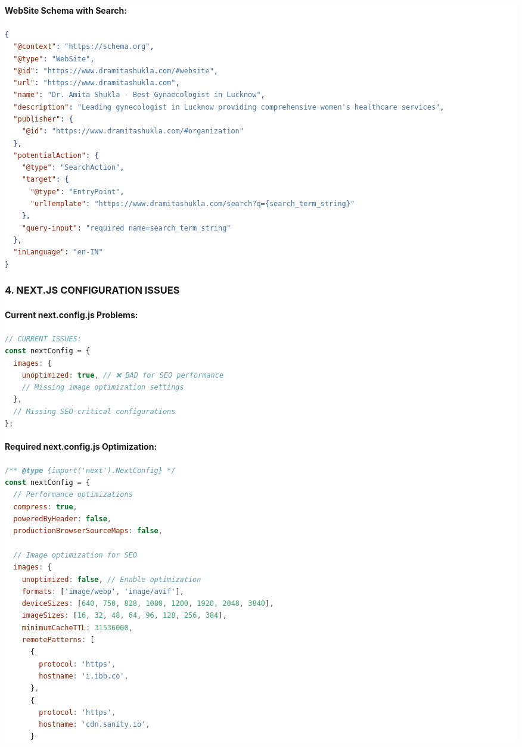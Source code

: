 #### WebSite Schema with Search:
```json
{
  "@context": "https://schema.org",
  "@type": "WebSite",
  "@id": "https://www.dramitashukla.com/#website",
  "url": "https://www.dramitashukla.com",
  "name": "Dr. Amita Shukla - Best Gynaecologist in Lucknow",
  "description": "Leading gynecologist in Lucknow providing comprehensive women's healthcare services",
  "publisher": {
    "@id": "https://www.dramitashukla.com/#organization"
  },
  "potentialAction": {
    "@type": "SearchAction",
    "target": {
      "@type": "EntryPoint",
      "urlTemplate": "https://www.dramitashukla.com/search?q={search_term_string}"
    },
    "query-input": "required name=search_term_string"
  },
  "inLanguage": "en-IN"
}
```

### 4. NEXT.JS CONFIGURATION ISSUES

#### Current next.config.js Problems:
```javascript
// CURRENT ISSUES:
const nextConfig = {
  images: {
    unoptimized: true, // ❌ BAD for SEO performance
    // Missing image optimization settings
  },
  // Missing SEO-critical configurations
};
```

#### Required next.config.js Optimization:
```javascript
/** @type {import('next').NextConfig} */
const nextConfig = {
  // Performance optimizations
  compress: true,
  poweredByHeader: false,
  productionBrowserSourceMaps: false,
  
  // Image optimization for SEO
  images: {
    unoptimized: false, // Enable optimization
    formats: ['image/webp', 'image/avif'],
    deviceSizes: [640, 750, 828, 1080, 1200, 1920, 2048, 3840],
    imageSizes: [16, 32, 48, 64, 96, 128, 256, 384],
    minimumCacheTTL: 31536000,
    remotePatterns: [
      {
        protocol: 'https',
        hostname: 'i.ibb.co',
      },
      {
        protocol: 'https',
        hostname: 'cdn.sanity.io',
      }
```